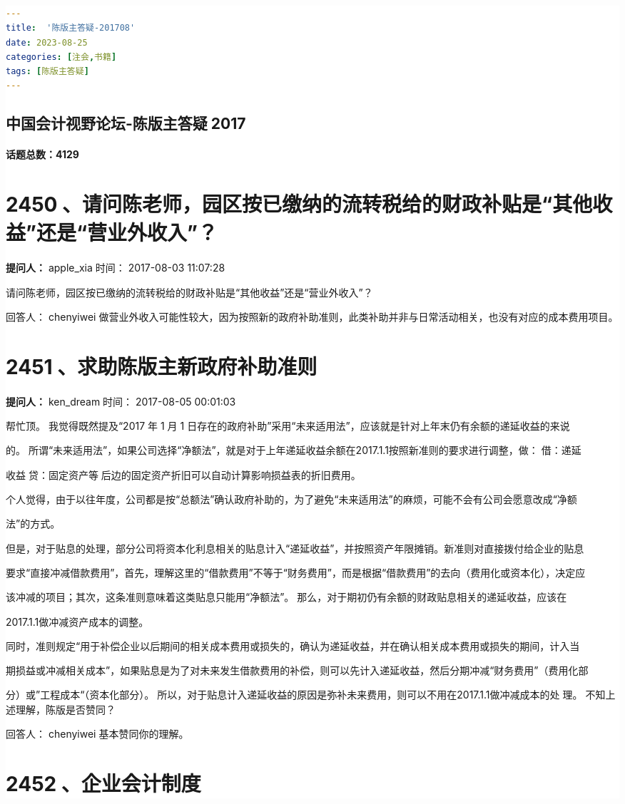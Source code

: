 ```yaml
---
title:  '陈版主答疑-201708'
date: 2023-08-25
categories: [注会,书籍]
tags: [陈版主答疑]
---
```

## 中国会计视野论坛-陈版主答疑 2017

**话题总数：4129**

# 2450 、请问陈老师，园区按已缴纳的流转税给的财政补贴是“其他收益”还是“营业外收入”？

**提问人：** apple_xia 时间： 2017-08-03 11:07:28

请问陈老师，园区按已缴纳的流转税给的财政补贴是“其他收益”还是“营业外收入”？

回答人： chenyiwei
做营业外收入可能性较大，因为按照新的政府补助准则，此类补助并非与日常活动相关，也没有对应的成本费用项目。

# 2451 、求助陈版主新政府补助准则

**提问人：** ken_dream 时间： 2017-08-05 00:01:03

帮忙顶。 我觉得既然提及“2017 年 1 月 1 日存在的政府补助”采用“未来适用法”，应该就是针对上年末仍有余额的递延收益的来说

的。 所谓“未来适用法”，如果公司选择“净额法”，就是对于上年递延收益余额在2017.1.1按照新准则的要求进行调整，做： 借：递延

收益 贷：固定资产等 后边的固定资产折旧可以自动计算影响损益表的折旧费用。

个人觉得，由于以往年度，公司都是按“总额法”确认政府补助的，为了避免“未来适用法”的麻烦，可能不会有公司会愿意改成“净额

法”的方式。

但是，对于贴息的处理，部分公司将资本化利息相关的贴息计入“递延收益”，并按照资产年限摊销。新准则对直接拨付给企业的贴息


要求“直接冲减借款费用”，首先，理解这里的“借款费用”不等于“财务费用”，而是根据“借款费用”的去向（费用化或资本化），决定应

该冲减的项目；其次，这条准则意味着这类贴息只能用“净额法”。 那么，对于期初仍有余额的财政贴息相关的递延收益，应该在

2017.1.1做冲减资产成本的调整。

同时，准则规定“用于补偿企业以后期间的相关成本费用或损失的，确认为递延收益，并在确认相关成本费用或损失的期间，计入当

期损益或冲减相关成本”，如果贴息是为了对未来发生借款费用的补偿，则可以先计入递延收益，然后分期冲减“财务费用”（费用化部

分）或”工程成本“（资本化部分）。 所以，对于贴息计入递延收益的原因是弥补未来费用，则可以不用在2017.1.1做冲减成本的处
理。
不知上述理解，陈版是否赞同？

回答人： chenyiwei
基本赞同你的理解。

# 2452 、企业会计制度
